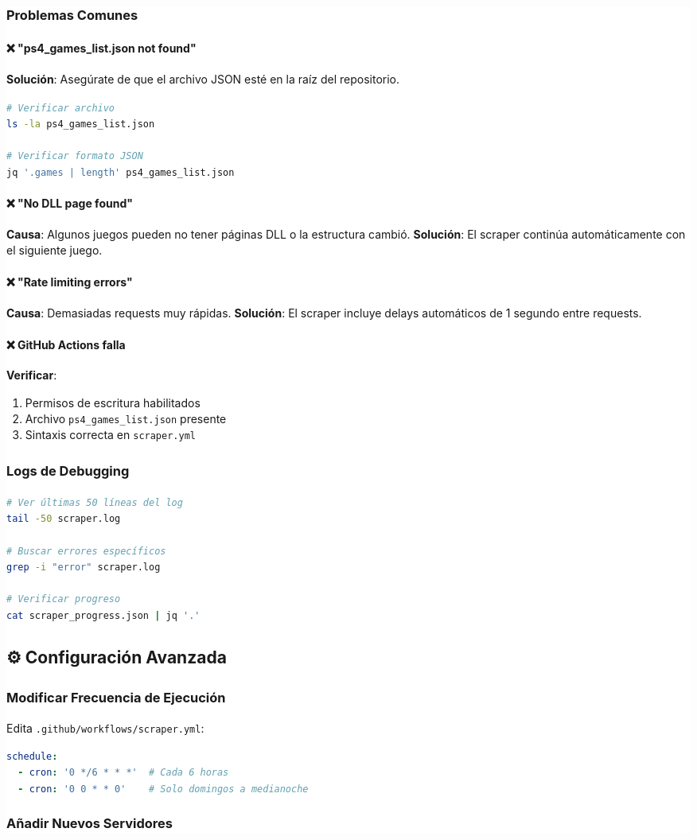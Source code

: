 ### Problemas Comunes

#### ❌ "ps4_games_list.json not found"
**Solución**: Asegúrate de que el archivo JSON esté en la raíz del repositorio.

```bash
# Verificar archivo
ls -la ps4_games_list.json

# Verificar formato JSON
jq '.games | length' ps4_games_list.json
```

#### ❌ "No DLL page found"
**Causa**: Algunos juegos pueden no tener páginas DLL o la estructura cambió.
**Solución**: El scraper continúa automáticamente con el siguiente juego.

#### ❌ "Rate limiting errors"
**Causa**: Demasiadas requests muy rápidas.
**Solución**: El scraper incluye delays automáticos de 1 segundo entre requests.

#### ❌ GitHub Actions falla
**Verificar**:
1. Permisos de escritura habilitados
2. Archivo `ps4_games_list.json` presente
3. Sintaxis correcta en `scraper.yml`

### Logs de Debugging

```bash
# Ver últimas 50 líneas del log
tail -50 scraper.log

# Buscar errores específicos
grep -i "error" scraper.log

# Verificar progreso
cat scraper_progress.json | jq '.'
```

## ⚙️ Configuración Avanzada

### Modificar Frecuencia de Ejecución

Edita `.github/workflows/scraper.yml`:

```yaml
schedule:
  - cron: '0 */6 * * *'  # Cada 6 horas
  - cron: '0 0 * * 0'    # Solo domingos a medianoche
```

### Añadir Nuevos Servidores
